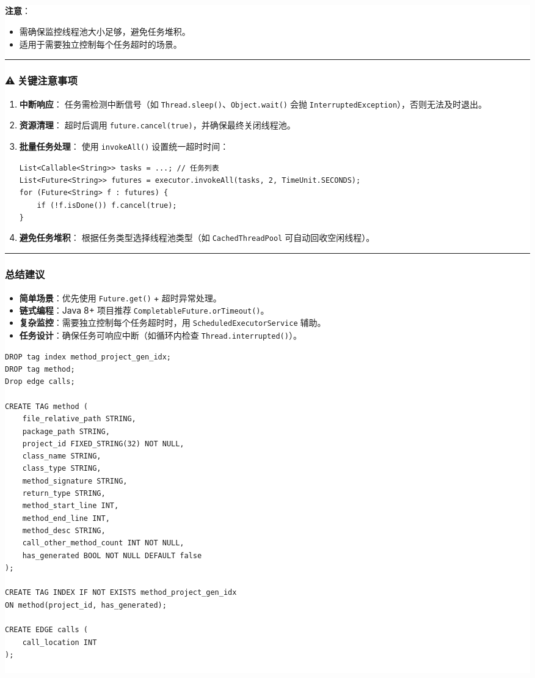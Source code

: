 **注意**：

- 需确保监控线程池大小足够，避免任务堆积。
- 适用于需要独立控制每个任务超时的场景。

------

### ⚠️ 关键注意事项

1. **中断响应**：
   任务需检测中断信号（如 `Thread.sleep()`、`Object.wait()` 会抛 `InterruptedException`），否则无法及时退出。

2. **资源清理**：
   超时后调用 `future.cancel(true)`，并确保最终关闭线程池。

3. **批量任务处理**：
   使用 `invokeAll()` 设置统一超时时间：

   ```
   List<Callable<String>> tasks = ...; // 任务列表
   List<Future<String>> futures = executor.invokeAll(tasks, 2, TimeUnit.SECONDS);
   for (Future<String> f : futures) {
       if (!f.isDone()) f.cancel(true);
   }
   ```

4. **避免任务堆积**：
   根据任务类型选择线程池类型（如 `CachedThreadPool` 可自动回收空闲线程）。

------

### 总结建议

- **简单场景**：优先使用 `Future.get()` + 超时异常处理。
- **链式编程**：Java 8+ 项目推荐 `CompletableFuture.orTimeout()`。
- **复杂监控**：需要独立控制每个任务超时时，用 `ScheduledExecutorService` 辅助。
- **任务设计**：确保任务可响应中断（如循环内检查 `Thread.interrupted()`）。





```
DROP tag index method_project_gen_idx;
DROP tag method;
Drop edge calls;

CREATE TAG method (
    file_relative_path STRING,
    package_path STRING,
    project_id FIXED_STRING(32) NOT NULL,
    class_name STRING,
    class_type STRING,
    method_signature STRING,
    return_type STRING,
    method_start_line INT,
    method_end_line INT,
    method_desc STRING,
    call_other_method_count INT NOT NULL,
    has_generated BOOL NOT NULL DEFAULT false
);

CREATE TAG INDEX IF NOT EXISTS method_project_gen_idx 
ON method(project_id, has_generated);

CREATE EDGE calls (
    call_location INT
);


```